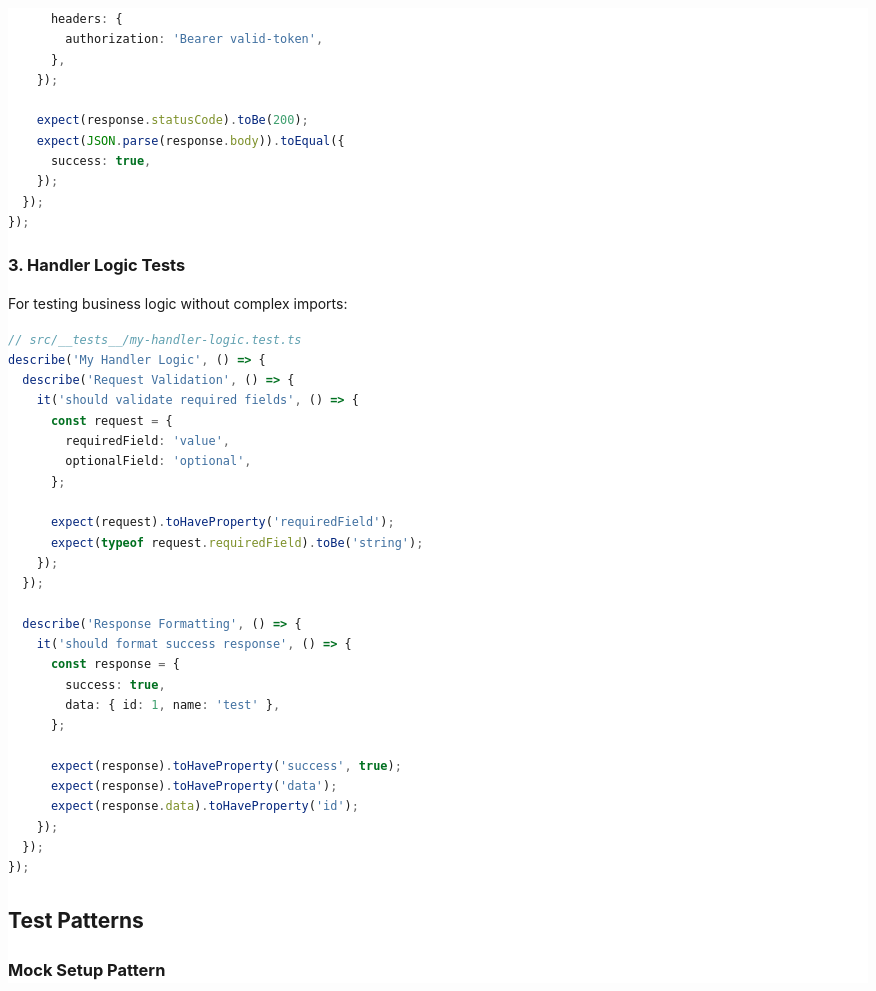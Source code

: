 ```typescript
      headers: {
        authorization: 'Bearer valid-token',
      },
    });

    expect(response.statusCode).toBe(200);
    expect(JSON.parse(response.body)).toEqual({
      success: true,
    });
  });
});
```

### 3. Handler Logic Tests

For testing business logic without complex imports:

```typescript
// src/__tests__/my-handler-logic.test.ts
describe('My Handler Logic', () => {
  describe('Request Validation', () => {
    it('should validate required fields', () => {
      const request = {
        requiredField: 'value',
        optionalField: 'optional',
      };

      expect(request).toHaveProperty('requiredField');
      expect(typeof request.requiredField).toBe('string');
    });
  });

  describe('Response Formatting', () => {
    it('should format success response', () => {
      const response = {
        success: true,
        data: { id: 1, name: 'test' },
      };

      expect(response).toHaveProperty('success', true);
      expect(response).toHaveProperty('data');
      expect(response.data).toHaveProperty('id');
    });
  });
});
```

## Test Patterns

### Mock Setup Pattern
